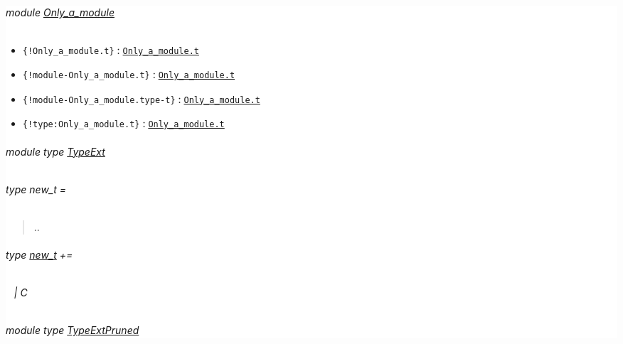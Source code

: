 <a id="module-Only_a_module"></a>

###### module [Only_a_module](Ocamlary.Only_a_module.md)

- `{!Only_a_module.t}` :
  [`Only_a_module.t`](Ocamlary.Only_a_module.md#type-t)
  

- `{!module-Only_a_module.t}` :
  [`Only_a_module.t`](Ocamlary.Only_a_module.md#type-t)
  

- `{!module-Only_a_module.type-t}` :
  [`Only_a_module.t`](Ocamlary.Only_a_module.md#type-t)
  

- `{!type:Only_a_module.t}` :
  [`Only_a_module.t`](Ocamlary.Only_a_module.md#type-t)
  

<a id="module-type-TypeExt"></a>

###### module type [TypeExt](Ocamlary.module-type-TypeExt.md)

<a id="type-new_t"></a>

###### type new_t =

> ..

<a id="extension-decl-C"></a>

###### type [new_t](#type-new_t) += 

<a id="extension-C"></a>

######    | C

<a id="module-type-TypeExtPruned"></a>

###### module type [TypeExtPruned](Ocamlary.module-type-TypeExtPruned.md)
